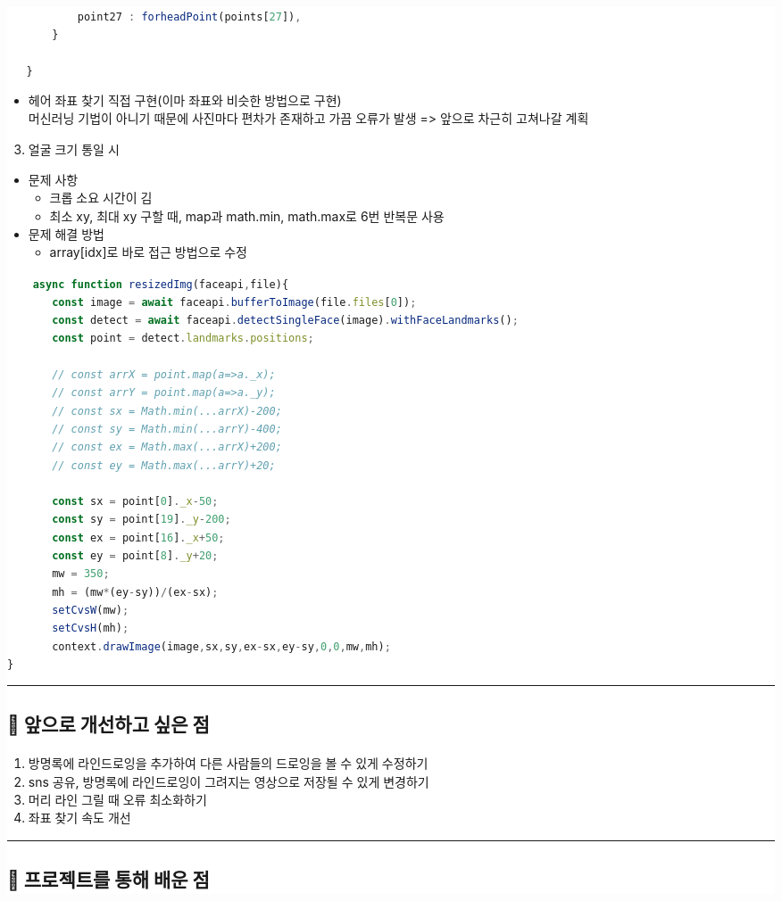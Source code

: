  ````js
            point27 : forheadPoint(points[27]),
        }
        
    }
````

 - 헤어 좌표 찾기 직접 구현(이마 좌표와 비슷한 방법으로 구현)  
   머신러닝 기법이 아니기 때문에 사진마다 편차가 존재하고 가끔 오류가 발생
   => 앞으로 차근히 고쳐나갈 계획

3. 얼굴 크기 통일 시 
  - 문제 사항
      - 크롭 소요 시간이 김 
      - 최소 xy, 최대 xy 구할 때, map과 math.min, math.max로 6번 반복문 사용
  - 문제 해결 방법
     - array[idx]로 바로 접근 방법으로 수정 
 ````js
     async function resizedImg(faceapi,file){
        const image = await faceapi.bufferToImage(file.files[0]);
        const detect = await faceapi.detectSingleFace(image).withFaceLandmarks();
        const point = detect.landmarks.positions;
       
        // const arrX = point.map(a=>a._x); 
        // const arrY = point.map(a=>a._y);
        // const sx = Math.min(...arrX)-200;
        // const sy = Math.min(...arrY)-400;
        // const ex = Math.max(...arrX)+200;
        // const ey = Math.max(...arrY)+20;
        
        const sx = point[0]._x-50;
        const sy = point[19]._y-200;
        const ex = point[16]._x+50;
        const ey = point[8]._y+20;
        mw = 350;
        mh = (mw*(ey-sy))/(ex-sx);
        setCvsW(mw);
        setCvsH(mh);
        context.drawImage(image,sx,sy,ex-sx,ey-sy,0,0,mw,mh);
}
 ````
---
## 🔳 앞으로 개선하고 싶은 점

1. 방명록에 라인드로잉을 추가하여 다른 사람들의 드로잉을 볼 수 있게 수정하기
2. sns 공유, 방명록에 라인드로잉이 그려지는 영상으로 저장될 수 있게 변경하기
3. 머리 라인 그릴 때 오류 최소화하기
4. 좌표 찾기 속도 개선

---

## 🔳 프로젝트를 통해 배운 점
